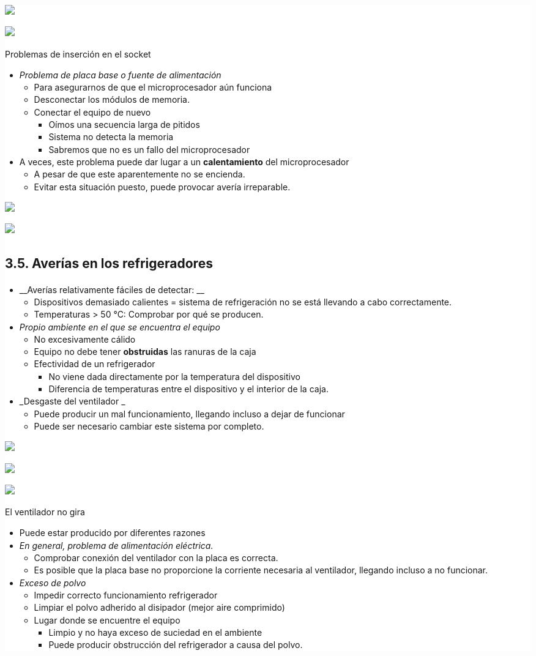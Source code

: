 ![](img%5CTeor%C3%ADa%20UD09%20Detecci%C3%B3n%20de%20aver%C3%ADas%20y%20reparaci%C3%B3n%20%28I%2920.png)

![](img%5CTeor%C3%ADa%20UD09%20Detecci%C3%B3n%20de%20aver%C3%ADas%20y%20reparaci%C3%B3n%20%28I%2921.png)

Problemas de inserción en el socket

* _Problema de placa base o fuente de alimentación_
  * Para asegurarnos de que el microprocesador aún funciona
  * Desconectar los módulos de memoria\.
  * Conectar el equipo de nuevo
    * Oímos una secuencia larga de pitidos
    * Sistema no detecta la memoria
    * Sabremos que no es un fallo del microprocesador
* A veces\, este problema puede dar lugar a un  __calentamiento__  del microprocesador
  * A pesar de que este aparentemente no se encienda\.
  * Evitar esta situación puesto\, puede provocar avería irreparable\.

![](img%5CTeor%C3%ADa%20UD09%20Detecci%C3%B3n%20de%20aver%C3%ADas%20y%20reparaci%C3%B3n%20%28I%2922.png)

![](img%5CTeor%C3%ADa%20UD09%20Detecci%C3%B3n%20de%20aver%C3%ADas%20y%20reparaci%C3%B3n%20%28I%2923.png)

## 3.5. Averías en los refrigeradores

* __Averías relativamente fáciles de detectar: __
  * Dispositivos demasiado calientes = sistema de refrigeración no se está llevando a cabo correctamente\.
  * Temperaturas > 50 °C: Comprobar por qué se producen\.
* _Propio ambiente en el que se encuentra el equipo_
  * No excesivamente cálido
  * Equipo no debe tener  __obstruidas__  las ranuras de la caja
  * Efectividad de un refrigerador
    * No viene dada directamente por la temperatura del dispositivo
    * Diferencia de temperaturas entre el dispositivo y el interior de la caja\.
* _Desgaste del ventilador _
  * Puede producir un mal funcionamiento\, llegando incluso a dejar de funcionar
  * Puede ser necesario cambiar este sistema por completo\.

![](img%5CTeor%C3%ADa%20UD09%20Detecci%C3%B3n%20de%20aver%C3%ADas%20y%20reparaci%C3%B3n%20%28I%2924.png)

![](img%5CTeor%C3%ADa%20UD09%20Detecci%C3%B3n%20de%20aver%C3%ADas%20y%20reparaci%C3%B3n%20%28I%2925.png)

![](img%5CTeor%C3%ADa%20UD09%20Detecci%C3%B3n%20de%20aver%C3%ADas%20y%20reparaci%C3%B3n%20%28I%2926.jpg)

El ventilador no gira

* Puede estar producido por diferentes razones
* _En general\, problema de alimentación eléctrica\._
  * Comprobar conexión del ventilador con la placa es correcta\.
  * Es posible que la placa base no proporcione la corriente necesaria al ventilador\, llegando incluso a no funcionar\.
* _Exceso de polvo_
  * Impedir correcto funcionamiento refrigerador
  * Limpiar el polvo adherido al disipador \(mejor aire comprimido\)
  * Lugar donde se encuentre el equipo
    * Limpio y no haya exceso de suciedad en el ambiente
    * Puede producir obstrucción del refrigerador a causa del polvo\.
